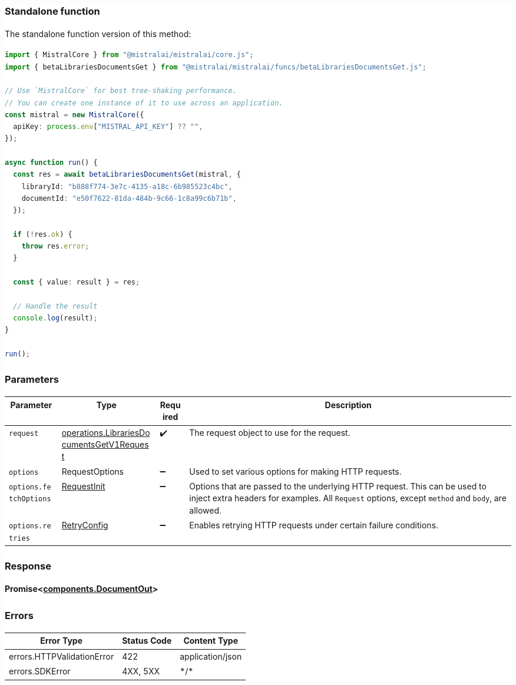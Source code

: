 ### Standalone function

The standalone function version of this method:

```typescript
import { MistralCore } from "@mistralai/mistralai/core.js";
import { betaLibrariesDocumentsGet } from "@mistralai/mistralai/funcs/betaLibrariesDocumentsGet.js";

// Use `MistralCore` for best tree-shaking performance.
// You can create one instance of it to use across an application.
const mistral = new MistralCore({
  apiKey: process.env["MISTRAL_API_KEY"] ?? "",
});

async function run() {
  const res = await betaLibrariesDocumentsGet(mistral, {
    libraryId: "b888f774-3e7c-4135-a18c-6b985523c4bc",
    documentId: "e50f7622-81da-484b-9c66-1c8a99c6b71b",
  });

  if (!res.ok) {
    throw res.error;
  }

  const { value: result } = res;

  // Handle the result
  console.log(result);
}

run();
```

### Parameters

| Parameter                                                                                                                                                                      | Type                                                                                                                                                                           | Required                                                                                                                                                                       | Description                                                                                                                                                                    |
| ------------------------------------------------------------------------------------------------------------------------------------------------------------------------------ | ------------------------------------------------------------------------------------------------------------------------------------------------------------------------------ | ------------------------------------------------------------------------------------------------------------------------------------------------------------------------------ | ------------------------------------------------------------------------------------------------------------------------------------------------------------------------------ |
| `request`                                                                                                                                                                      | [operations.LibrariesDocumentsGetV1Request](../../models/operations/librariesdocumentsgetv1request.md)                                                                         | :heavy_check_mark:                                                                                                                                                             | The request object to use for the request.                                                                                                                                     |
| `options`                                                                                                                                                                      | RequestOptions                                                                                                                                                                 | :heavy_minus_sign:                                                                                                                                                             | Used to set various options for making HTTP requests.                                                                                                                          |
| `options.fetchOptions`                                                                                                                                                         | [RequestInit](https://developer.mozilla.org/en-US/docs/Web/API/Request/Request#options)                                                                                        | :heavy_minus_sign:                                                                                                                                                             | Options that are passed to the underlying HTTP request. This can be used to inject extra headers for examples. All `Request` options, except `method` and `body`, are allowed. |
| `options.retries`                                                                                                                                                              | [RetryConfig](../../lib/utils/retryconfig.md)                                                                                                                                  | :heavy_minus_sign:                                                                                                                                                             | Enables retrying HTTP requests under certain failure conditions.                                                                                                               |

### Response

**Promise\<[components.DocumentOut](../../models/components/documentout.md)\>**

### Errors

| Error Type                 | Status Code                | Content Type               |
| -------------------------- | -------------------------- | -------------------------- |
| errors.HTTPValidationError | 422                        | application/json           |
| errors.SDKError            | 4XX, 5XX                   | \*/\*                      |
